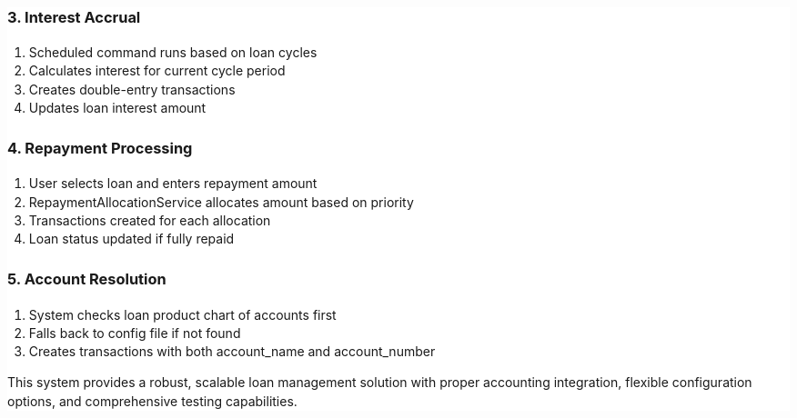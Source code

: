 ### 3. Interest Accrual
1. Scheduled command runs based on loan cycles
2. Calculates interest for current cycle period
3. Creates double-entry transactions
4. Updates loan interest amount

### 4. Repayment Processing
1. User selects loan and enters repayment amount
2. RepaymentAllocationService allocates amount based on priority
3. Transactions created for each allocation
4. Loan status updated if fully repaid

### 5. Account Resolution
1. System checks loan product chart of accounts first
2. Falls back to config file if not found
3. Creates transactions with both account_name and account_number

This system provides a robust, scalable loan management solution with proper accounting integration, flexible configuration options, and comprehensive testing capabilities.
